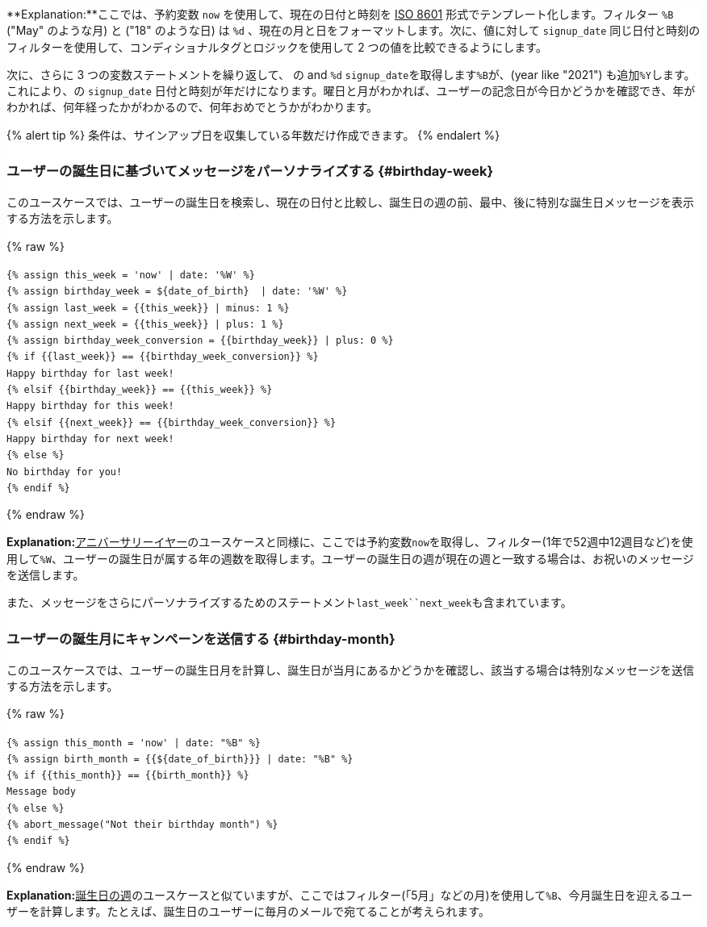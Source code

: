 **Explanation:**ここでは、予約変数 `now` を使用して、現在の日付と時刻を [ISO 8601](http://en.wikipedia.org/wiki/ISO_8601 "ISO 8601 Time Code Wiki") 形式でテンプレート化します。フィルター `%B` ("May" のような月) と ("18" のような日) は `%d` 、現在の月と日をフォーマットします。次に、値に対して `signup_date` 同じ日付と時刻のフィルターを使用して、コンディショナルタグとロジックを使用して 2 つの値を比較できるようにします。

次に、さらに 3 つの変数ステートメントを繰り返して、 の and `%d` `signup_date`を取得します`%B`が、(year like "2021") も追加`%Y`します。これにより、の `signup_date` 日付と時刻が年だけになります。曜日と月がわかれば、ユーザーの記念日が今日かどうかを確認でき、年がわかれば、何年経ったかがわかるので、何年おめでとうかがわかります。

{% alert tip %} 条件は、サインアップ日を収集している年数だけ作成できます。 {% endalert %}  

### ユーザーの誕生日に基づいてメッセージをパーソナライズする {#birthday-week}

このユースケースでは、ユーザーの誕生日を検索し、現在の日付と比較し、誕生日の週の前、最中、後に特別な誕生日メッセージを表示する方法を示します。

{% raw %}
```liquid
{% assign this_week = 'now' | date: '%W' %}
{% assign birthday_week = ${date_of_birth}  | date: '%W' %}
{% assign last_week = {{this_week}} | minus: 1 %}
{% assign next_week = {{this_week}} | plus: 1 %}
{% assign birthday_week_conversion = {{birthday_week}} | plus: 0 %}
{% if {{last_week}} == {{birthday_week_conversion}} %}
Happy birthday for last week!
{% elsif {{birthday_week}} == {{this_week}} %}
Happy birthday for this week!
{% elsif {{next_week}} == {{birthday_week_conversion}} %}
Happy birthday for next week!
{% else %}
No birthday for you!
{% endif %}
```
{% endraw %}

**Explanation:**[アニバーサリーイヤー](#anniversary-year)のユースケースと同様に、ここでは予約変数`now`を取得し、フィルター(1年で52週中12週目など)を使用して`%W`、ユーザーの誕生日が属する年の週数を取得します。ユーザーの誕生日の週が現在の週と一致する場合は、お祝いのメッセージを送信します。 

また、メッセージをさらにパーソナライズするためのステートメント`last_week``next_week`も含まれています。

### ユーザーの誕生月にキャンペーンを送信する {#birthday-month}

このユースケースでは、ユーザーの誕生日月を計算し、誕生日が当月にあるかどうかを確認し、該当する場合は特別なメッセージを送信する方法を示します。

{% raw %}
```liquid
{% assign this_month = 'now' | date: "%B" %}
{% assign birth_month = {{${date_of_birth}}} | date: "%B" %}
{% if {{this_month}} == {{birth_month}} %}
Message body 
{% else %} 
{% abort_message("Not their birthday month") %}
{% endif %}
```
{% endraw %}

**Explanation:**[誕生日の週](#birthday-week)のユースケースと似ていますが、ここではフィルター(「5月」などの月)を使用して`%B`、今月誕生日を迎えるユーザーを計算します。たとえば、誕生日のユーザーに毎月のメールで宛てることが考えられます。
